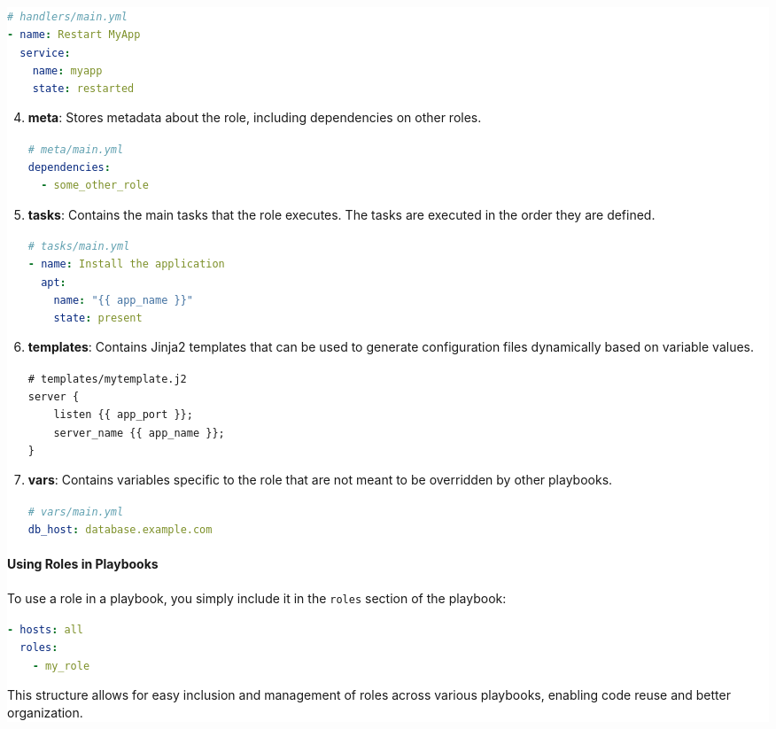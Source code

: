    ```yaml
   # handlers/main.yml
   - name: Restart MyApp
     service:
       name: myapp
       state: restarted
   ```

4. **meta**: Stores metadata about the role, including dependencies on other roles.

   ```yaml
   # meta/main.yml
   dependencies:
     - some_other_role
   ```

5. **tasks**: Contains the main tasks that the role executes. The tasks are executed in the order they are defined.

   ```yaml
   # tasks/main.yml
   - name: Install the application
     apt:
       name: "{{ app_name }}"
       state: present
   ```

6. **templates**: Contains Jinja2 templates that can be used to generate configuration files dynamically based on variable values.

   ```jinja
   # templates/mytemplate.j2
   server {
       listen {{ app_port }};
       server_name {{ app_name }};
   }
   ```

7. **vars**: Contains variables specific to the role that are not meant to be overridden by other playbooks.

   ```yaml
   # vars/main.yml
   db_host: database.example.com
   ```

#### Using Roles in Playbooks

To use a role in a playbook, you simply include it in the `roles` section of the playbook:

```yaml
- hosts: all
  roles:
    - my_role
```

This structure allows for easy inclusion and management of roles across various playbooks, enabling code reuse and better organization.
